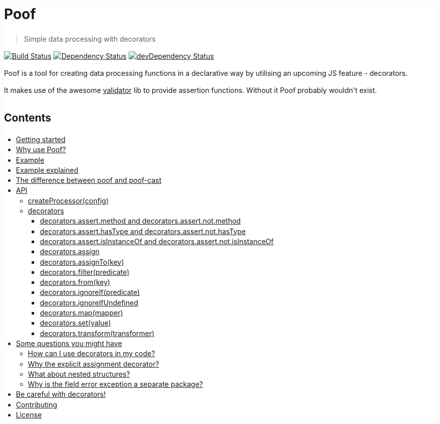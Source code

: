 # Poof

> Simple data processing with decorators

[![Build Status](https://travis-ci.org/fatfisz/poof.svg?branch=master)](https://travis-ci.org/fatfisz/poof)
[![Dependency Status](https://david-dm.org/fatfisz/poof.svg?path=packages/poof)](https://david-dm.org/fatfisz/poof?path=packages/poof)
[![devDependency Status](https://david-dm.org/fatfisz/poof/dev-status.svg?path=packages/poof)](https://david-dm.org/fatfisz/poof?path=packages/poof#info=devDependencies)

Poof is a tool for creating data processing functions in a declarative way by utilising an upcoming JS feature - decorators.

It makes use of the awesome [validator](https://www.npmjs.com/package/validator) lib to provide assertion functions. Without it Poof probably wouldn't exist.

## Contents

- [Getting started](#getting-started)
- [Why use Poof?](#why-use-poof)
- [Example](#example)
- [Example explained](#example-explained)
- [The difference between poof and poof-cast](#the-difference-between-poof-and-poof-cast)
- [API](#api)
  - [createProcessor(config)](#createprocessorconfig)
  - [decorators](#decorators)
    - [decorators.assert.method and decorators.assert.not.method](#decoratorsassertmethod-and-decoratorsassertnotmethod)
    - [decorators.assert.hasType and decorators.assert.not.hasType](#decoratorsasserthastype-and-decoratorsassertnothastype)
    - [decorators.assert.isInstanceOf and decorators.assert.not.isInstanceOf](#decoratorsassertisinstanceof-and-decoratorsassertnotisinstanceof)
    - [decorators.assign](#decoratorsassign)
    - [decorators.assignTo(key)](#decoratorsassigntokey)
    - [decorators.filter(predicate)](#decoratorsfilterpredicate)
    - [decorators.from(key)](#decoratorsfromkey)
    - [decorators.ignoreIf(predicate)](#decoratorsignoreifpredicate)
    - [decorators.ignoreIfUndefined](#decoratorsignoreifundefined)
    - [decorators.map(mapper)](#decoratorsmapmapper)
    - [decorators.set(value)](#decoratorssetvalue)
    - [decorators.transform(transformer)](#decoratorstransformtransformer)
- [Some questions you might have](#some-questions-you-might-have)
  - [How can I use decorators in my code?](#how-can-i-use-decorators-in-my-code)
  - [Why the explicit assignment decorator?](#why-the-explicit-assignment-decorator)
  - [What about nested structures?](#what-about-nested-structures)
  - [Why is the field error exception a separate package?](#why-is-the-field-error-exception-a-separate-package)
- [Be careful with decorators!](#be-careful-with-decorators)
- [Contributing](#contributing)
- [License](#license)
